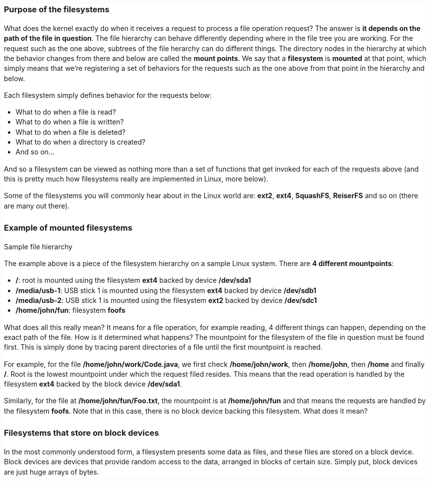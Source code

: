 ### Purpose of the filesystems

What does the kernel exactly do when it receives a request to process a file operation request? The answer is **it depends on the path of the file in question**. The file hierarchy can behave differently depending where in the file tree you are working. For the request such as the one above, subtrees of the file herarchy can do different things. The directory nodes in the hierarchy at which the behavior changes from there and below are called the **mount points**. We say that a **filesystem** is **mounted** at that point, which simply means that we’re registering a set of behaviors for the requests such as the one above from that point in the hierarchy and below.

Each filesystem simply defines behavior for the requests below:

- What to do when a file is read?
- What to do when a file is written?
- What to do when a file is deleted?
- What to do when a directory is created?
- And so on…

And so a filesystem can be viewed as nothing more than a set of functions that get invoked for each of the requests above (and this is pretty much how filesystems really are implemented in Linux, more below).

Some of the filesystems you will commonly hear about in the Linux world are: **ext2**, **ext4**, **SquashFS**, **ReiserFS** and so on (there are many out there).

### Example of mounted filesystems
Sample file hierarchy

The example above is a piece of the filesystem hierarchy on a sample Linux system. There are **4 different mountpoints**:

- **/**: root is mounted using the filesystem **ext4** backed by device **/dev/sda1**
- **/media/usb-1**: USB stick 1 is mounted using the filesystem **ext4** backed by device **/dev/sdb1**
- **/media/usb-2**: USB stick 1 is mounted using the filesystem **ext2** backed by device **/dev/sdc1**
- **/home/john/fun**: filesystem **foofs**

What does all this really mean? It means for a file operation, for example reading, 4 different things can happen, depending on the exact path of the file. How is it determined what happens? The mountpoint for the filesystem of the file in question must be found first. This is simply done by tracing parent directories of a file until the first mountpoint is reached.

For example, for the file **/home/john/work/Code.java**, we first check **/home/john/work**, then **/home/john**, then **/home** and finally **/**. Root is the lowest mountpoint under which the request filed resides. This means that the read operation is handled by the filesystem **ext4** backed by the block device **/dev/sda1**.

Similarly, for the file at **/home/john/fun/Foo.txt**, the mountpoint is at **/home/john/fun** and that means the requests are handled by the filesystem **foofs**. Note that in this case, there is no block device backing this filesystem. What does it mean?

### Filesystems that store on block devices

In the most commonly understood form, a filesystem presents some data as files, and these files are stored on a block device. Block devices are devices that provide random access to the data, arranged in blocks of certain size. Simply put, block devices are just huge arrays of bytes.
